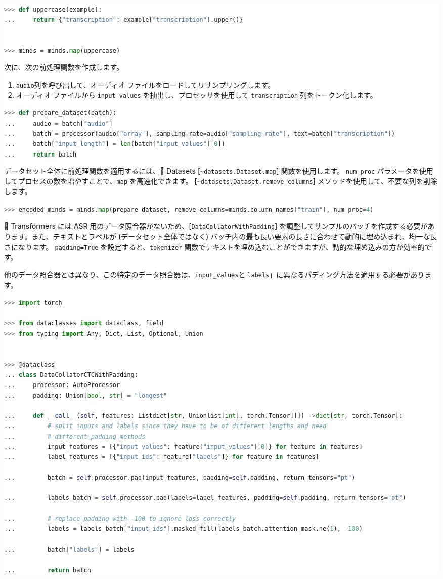 ```py
>>> def uppercase(example):
...     return {"transcription": example["transcription"].upper()}


>>> minds = minds.map(uppercase)
```

次に、次の前処理関数を作成します。

1. `audio`列を呼び出して、オーディオ ファイルをロードしてリサンプリングします。
2. オーディオ ファイルから `input_values` を抽出し、プロセッサを使用して `transcription` 列をトークン化します。

```py
>>> def prepare_dataset(batch):
...     audio = batch["audio"]
...     batch = processor(audio["array"], sampling_rate=audio["sampling_rate"], text=batch["transcription"])
...     batch["input_length"] = len(batch["input_values"][0])
...     return batch
```

データセット全体に前処理関数を適用するには、🤗 Datasets [`~datasets.Dataset.map`] 関数を使用します。 `num_proc` パラメータを使用してプロセスの数を増やすことで、`map` を高速化できます。 [`~datasets.Dataset.remove_columns`] メソッドを使用して、不要な列を削除します。

```py
>>> encoded_minds = minds.map(prepare_dataset, remove_columns=minds.column_names["train"], num_proc=4)
```

🤗 Transformers には ASR 用のデータ照合器がないため、[`DataCollat​​orWithPadding`] を調整してサンプルのバッチを作成する必要があります。また、テキストとラベルが (データセット全体ではなく) バッチ内の最も長い要素の長さに合わせて動的に埋め込まれ、均一な長さになります。 `padding=True` を設定すると、`tokenizer` 関数でテキストを埋め込むことができますが、動的な埋め込みの方が効率的です。

他のデータ照合器とは異なり、この特定のデータ照合器は、`input_values`と `labels`」に異なるパディング方法を適用する必要があります。

```py
>>> import torch

>>> from dataclasses import dataclass, field
>>> from typing import Any, Dict, List, Optional, Union


>>> @dataclass
... class DataCollatorCTCWithPadding:
...     processor: AutoProcessor
...     padding: Union[bool, str] = "longest"

...     def __call__(self, features: Listdict[str, Unionlist[int], torch.Tensor]]]) ->dict[str, torch.Tensor]:
...         # split inputs and labels since they have to be of different lengths and need
...         # different padding methods
...         input_features = [{"input_values": feature["input_values"][0]} for feature in features]
...         label_features = [{"input_ids": feature["labels"]} for feature in features]

...         batch = self.processor.pad(input_features, padding=self.padding, return_tensors="pt")

...         labels_batch = self.processor.pad(labels=label_features, padding=self.padding, return_tensors="pt")

...         # replace padding with -100 to ignore loss correctly
...         labels = labels_batch["input_ids"].masked_fill(labels_batch.attention_mask.ne(1), -100)

...         batch["labels"] = labels

...         return batch
```
